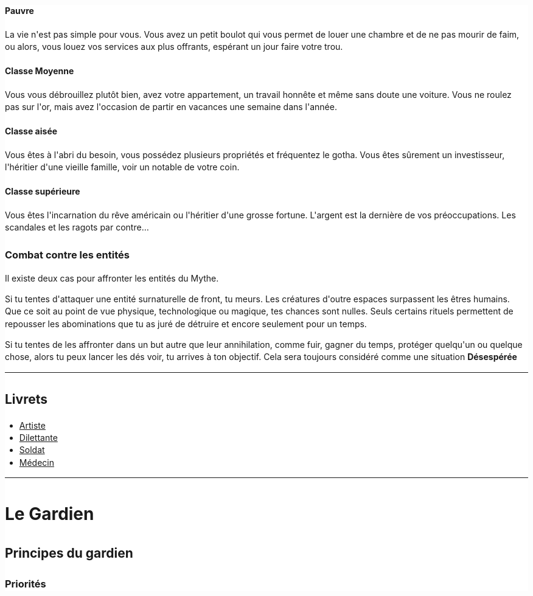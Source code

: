 #### Pauvre

La vie n'est pas simple pour vous. Vous avez un petit boulot qui vous permet de louer une chambre et de ne pas mourir de faim, ou alors, vous louez vos services aux plus offrants, espérant un jour faire votre trou.

#### Classe Moyenne

Vous vous débrouillez plutôt bien, avez votre appartement, un travail honnête et même sans doute une voiture. Vous ne roulez pas sur l'or, mais avez l'occasion de partir en vacances une semaine dans l'année.

#### Classe aisée

Vous êtes à l'abri du besoin, vous possédez plusieurs propriétés et fréquentez le gotha. Vous êtes sûrement un investisseur, l'héritier d'une vieille famille, voir un notable de votre coin.

#### Classe supérieure

Vous êtes l'incarnation du rêve américain ou l'héritier d'une grosse fortune. L'argent est la dernière de vos préoccupations. Les scandales et les ragots par contre…

### Combat contre les entités

Il existe deux cas pour affronter les entités du Mythe.

Si tu tentes d'attaquer une entité surnaturelle de front, tu meurs. Les créatures d'outre espaces surpassent les êtres humains. Que ce soit au point de vue physique, technologique ou magique, tes chances sont nulles. Seuls certains rituels permettent de repousser les abominations que tu as juré de détruire et encore seulement pour un temps.

Si tu tentes de les affronter dans un but autre que leur annihilation, comme fuir, gagner du temps, protéger quelqu'un ou quelque chose, alors tu peux lancer les dés voir, tu arrives à ton objectif.
Cela sera toujours considéré comme une situation **Désespérée**

***

## Livrets

- [Artiste](./Livrets/Artiste.md)
- [Dilettante](./Livrets/Dilettante.md)
- [Soldat](./Livrets/Soldat.md)
- [Médecin](./Livrets/M%C3%A9decin.md)

***

# Le Gardien

## Principes du gardien

### Priorités
